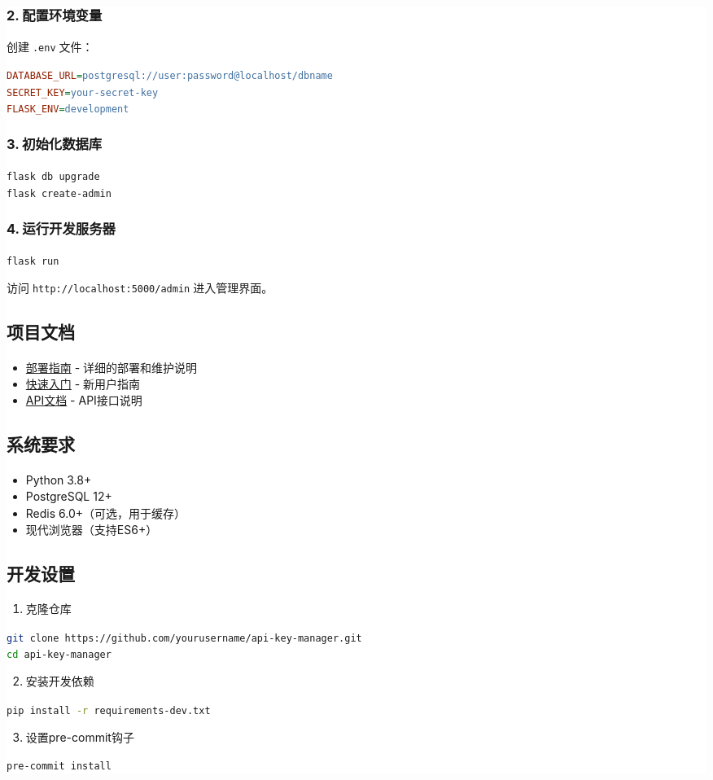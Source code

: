 ### 2. 配置环境变量

创建 `.env` 文件：

```ini
DATABASE_URL=postgresql://user:password@localhost/dbname
SECRET_KEY=your-secret-key
FLASK_ENV=development
```

### 3. 初始化数据库

```bash
flask db upgrade
flask create-admin
```

### 4. 运行开发服务器

```bash
flask run
```

访问 `http://localhost:5000/admin` 进入管理界面。

## 项目文档

- [部署指南](docs/deployment_guide.md) - 详细的部署和维护说明
- [快速入门](docs/quickstart.md) - 新用户指南
- [API文档](docs/api_docs.md) - API接口说明

## 系统要求

- Python 3.8+
- PostgreSQL 12+
- Redis 6.0+（可选，用于缓存）
- 现代浏览器（支持ES6+）

## 开发设置

1. 克隆仓库
```bash
git clone https://github.com/yourusername/api-key-manager.git
cd api-key-manager
```

2. 安装开发依赖
```bash
pip install -r requirements-dev.txt
```

3. 设置pre-commit钩子
```bash
pre-commit install
```
